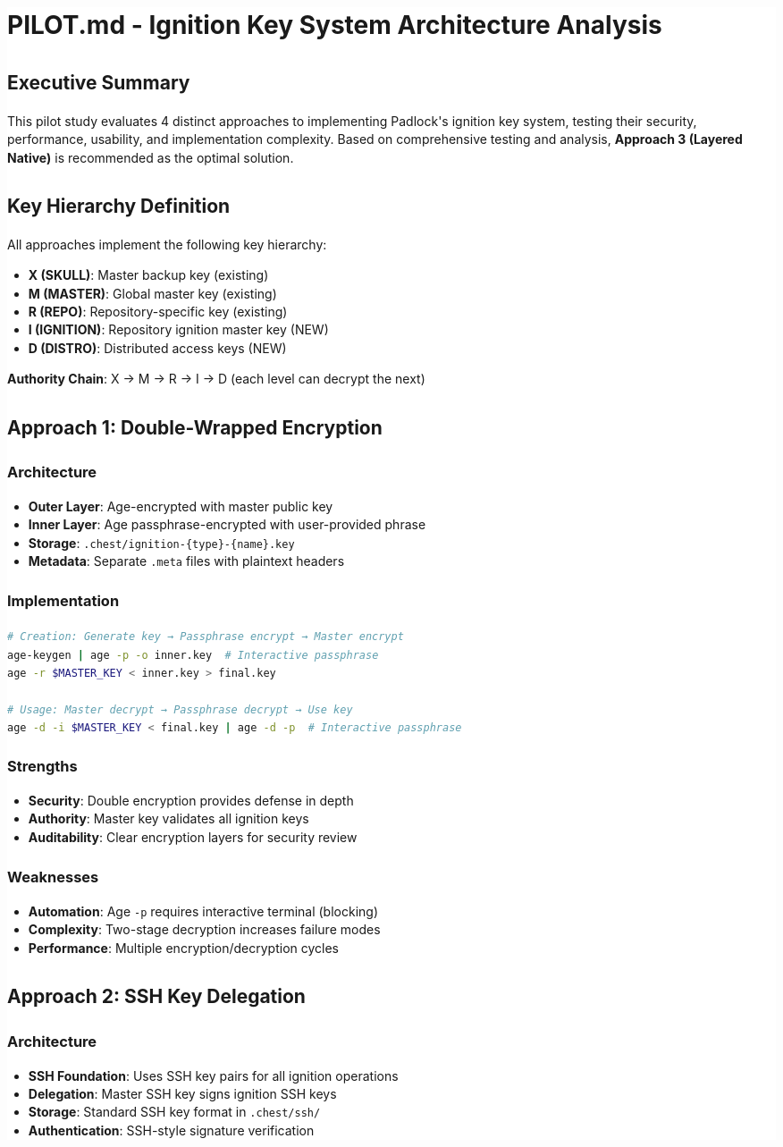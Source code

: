 # PILOT.md - Ignition Key System Architecture Analysis

## Executive Summary

This pilot study evaluates 4 distinct approaches to implementing Padlock's ignition key system, testing their security, performance, usability, and implementation complexity. Based on comprehensive testing and analysis, **Approach 3 (Layered Native)** is recommended as the optimal solution.

## Key Hierarchy Definition

All approaches implement the following key hierarchy:
- **X (SKULL)**: Master backup key (existing)
- **M (MASTER)**: Global master key (existing) 
- **R (REPO)**: Repository-specific key (existing)
- **I (IGNITION)**: Repository ignition master key (NEW)
- **D (DISTRO)**: Distributed access keys (NEW)

**Authority Chain**: X → M → R → I → D (each level can decrypt the next)

## Approach 1: Double-Wrapped Encryption
### Architecture
- **Outer Layer**: Age-encrypted with master public key
- **Inner Layer**: Age passphrase-encrypted with user-provided phrase
- **Storage**: `.chest/ignition-{type}-{name}.key`
- **Metadata**: Separate `.meta` files with plaintext headers

### Implementation
```bash
# Creation: Generate key → Passphrase encrypt → Master encrypt
age-keygen | age -p -o inner.key  # Interactive passphrase
age -r $MASTER_KEY < inner.key > final.key

# Usage: Master decrypt → Passphrase decrypt → Use key
age -d -i $MASTER_KEY < final.key | age -d -p  # Interactive passphrase
```

### Strengths
- **Security**: Double encryption provides defense in depth
- **Authority**: Master key validates all ignition keys
- **Auditability**: Clear encryption layers for security review

### Weaknesses  
- **Automation**: Age `-p` requires interactive terminal (blocking)
- **Complexity**: Two-stage decryption increases failure modes
- **Performance**: Multiple encryption/decryption cycles

## Approach 2: SSH Key Delegation
### Architecture  
- **SSH Foundation**: Uses SSH key pairs for all ignition operations
- **Delegation**: Master SSH key signs ignition SSH keys
- **Storage**: Standard SSH key format in `.chest/ssh/`
- **Authentication**: SSH-style signature verification
